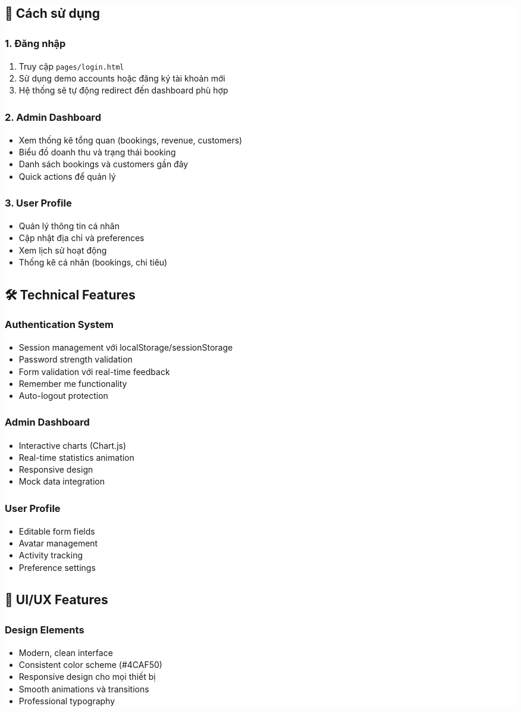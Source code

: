 ## 🚀 Cách sử dụng

### 1. **Đăng nhập**
1. Truy cập `pages/login.html`
2. Sử dụng demo accounts hoặc đăng ký tài khoản mới
3. Hệ thống sẽ tự động redirect đến dashboard phù hợp

### 2. **Admin Dashboard**
- Xem thống kê tổng quan (bookings, revenue, customers)
- Biểu đồ doanh thu và trạng thái booking
- Danh sách bookings và customers gần đây
- Quick actions để quản lý

### 3. **User Profile**
- Quản lý thông tin cá nhân
- Cập nhật địa chỉ và preferences
- Xem lịch sử hoạt động
- Thống kê cá nhân (bookings, chi tiêu)

## 🛠️ Technical Features

### **Authentication System**
- Session management với localStorage/sessionStorage
- Password strength validation
- Form validation với real-time feedback
- Remember me functionality
- Auto-logout protection

### **Admin Dashboard**
- Interactive charts (Chart.js)
- Real-time statistics animation
- Responsive design
- Mock data integration

### **User Profile**
- Editable form fields
- Avatar management
- Activity tracking
- Preference settings

## 🎨 UI/UX Features

### **Design Elements**
- Modern, clean interface
- Consistent color scheme (#4CAF50)
- Responsive design cho mọi thiết bị
- Smooth animations và transitions
- Professional typography
